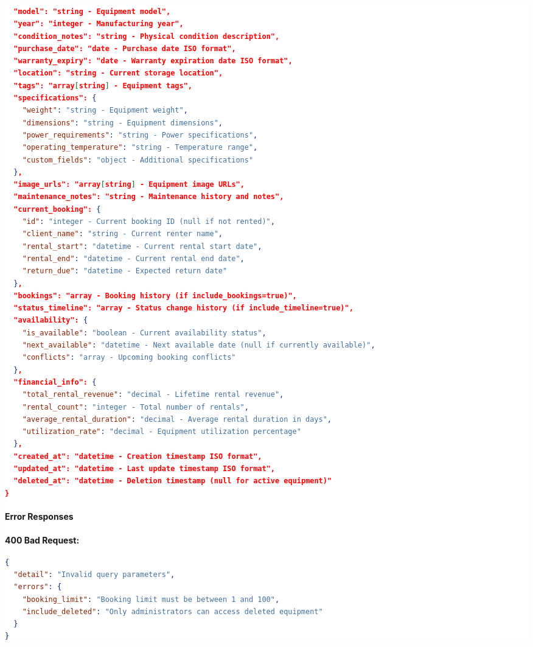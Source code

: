```json
  "model": "string - Equipment model",
  "year": "integer - Manufacturing year",
  "condition_notes": "string - Physical condition description",
  "purchase_date": "date - Purchase date ISO format",
  "warranty_expiry": "date - Warranty expiration date ISO format",
  "location": "string - Current storage location",
  "tags": "array[string] - Equipment tags",
  "specifications": {
    "weight": "string - Equipment weight",
    "dimensions": "string - Equipment dimensions",
    "power_requirements": "string - Power specifications",
    "operating_temperature": "string - Temperature range",
    "custom_fields": "object - Additional specifications"
  },
  "image_urls": "array[string] - Equipment image URLs",
  "maintenance_notes": "string - Maintenance history and notes",
  "current_booking": {
    "id": "integer - Current booking ID (null if not rented)",
    "client_name": "string - Current renter name",
    "rental_start": "datetime - Current rental start date",
    "rental_end": "datetime - Current rental end date",
    "return_due": "datetime - Expected return date"
  },
  "bookings": "array - Booking history (if include_bookings=true)",
  "status_timeline": "array - Status change history (if include_timeline=true)",
  "availability": {
    "is_available": "boolean - Current availability status",
    "next_available": "datetime - Next available date (null if currently available)",
    "conflicts": "array - Upcoming booking conflicts"
  },
  "financial_info": {
    "total_rental_revenue": "decimal - Lifetime rental revenue",
    "rental_count": "integer - Total number of rentals",
    "average_rental_duration": "decimal - Average rental duration in days",
    "utilization_rate": "decimal - Equipment utilization percentage"
  },
  "created_at": "datetime - Creation timestamp ISO format",
  "updated_at": "datetime - Last update timestamp ISO format",
  "deleted_at": "datetime - Deletion timestamp (null for active equipment)"
}
```

#### Error Responses

**400 Bad Request:**

```json
{
  "detail": "Invalid query parameters",
  "errors": {
    "booking_limit": "Booking limit must be between 1 and 100",
    "include_deleted": "Only administrators can access deleted equipment"
  }
}
```
